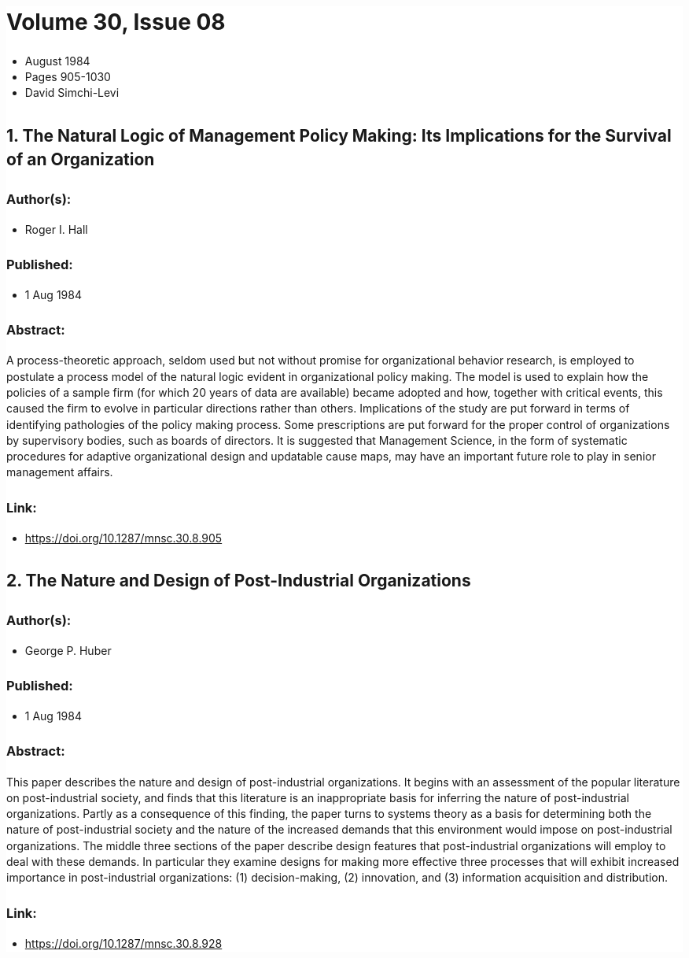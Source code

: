 # Volume 30, Issue 08
- August 1984
- Pages 905-1030
- David Simchi-Levi

## 1. The Natural Logic of Management Policy Making: Its Implications for the Survival of an Organization
### Author(s):
- Roger I. Hall
### Published:
- 1 Aug 1984
### Abstract:
A process-theoretic approach, seldom used but not without promise for organizational behavior research, is employed to postulate a process model of the natural logic evident in organizational policy making. The model is used to explain how the policies of a sample firm (for which 20 years of data are available) became adopted and how, together with critical events, this caused the firm to evolve in particular directions rather than others. Implications of the study are put forward in terms of identifying pathologies of the policy making process. Some prescriptions are put forward for the proper control of organizations by supervisory bodies, such as boards of directors. It is suggested that Management Science, in the form of systematic procedures for adaptive organizational design and updatable cause maps, may have an important future role to play in senior management affairs.
### Link:
- https://doi.org/10.1287/mnsc.30.8.905

## 2. The Nature and Design of Post-Industrial Organizations
### Author(s):
- George P. Huber
### Published:
- 1 Aug 1984
### Abstract:
This paper describes the nature and design of post-industrial organizations. It begins with an assessment of the popular literature on post-industrial society, and finds that this literature is an inappropriate basis for inferring the nature of post-industrial organizations. Partly as a consequence of this finding, the paper turns to systems theory as a basis for determining both the nature of post-industrial society and the nature of the increased demands that this environment would impose on post-industrial organizations. The middle three sections of the paper describe design features that post-industrial organizations will employ to deal with these demands. In particular they examine designs for making more effective three processes that will exhibit increased importance in post-industrial organizations: (1) decision-making, (2) innovation, and (3) information acquisition and distribution.
### Link:
- https://doi.org/10.1287/mnsc.30.8.928
